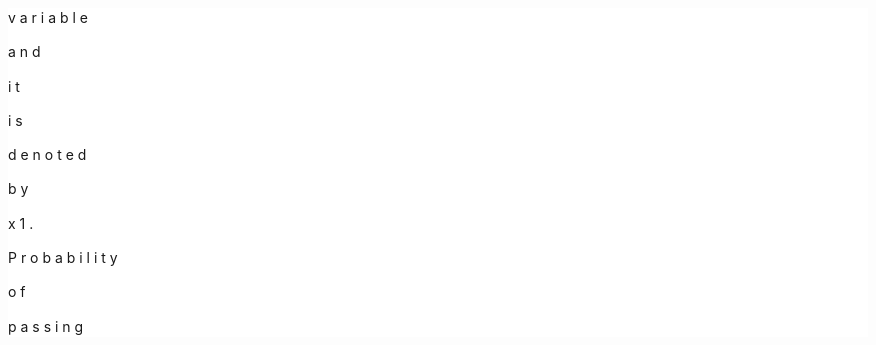 v
a
r
i
a
b
l
e
 
a
n
d
 
i
t
 
i
s
 
d
e
n
o
t
e
d
 
b
y
 
x
1
.
 
P
r
o
b
a
b
i
l
i
t
y
 
o
f
 
p
a
s
s
i
n
g
 